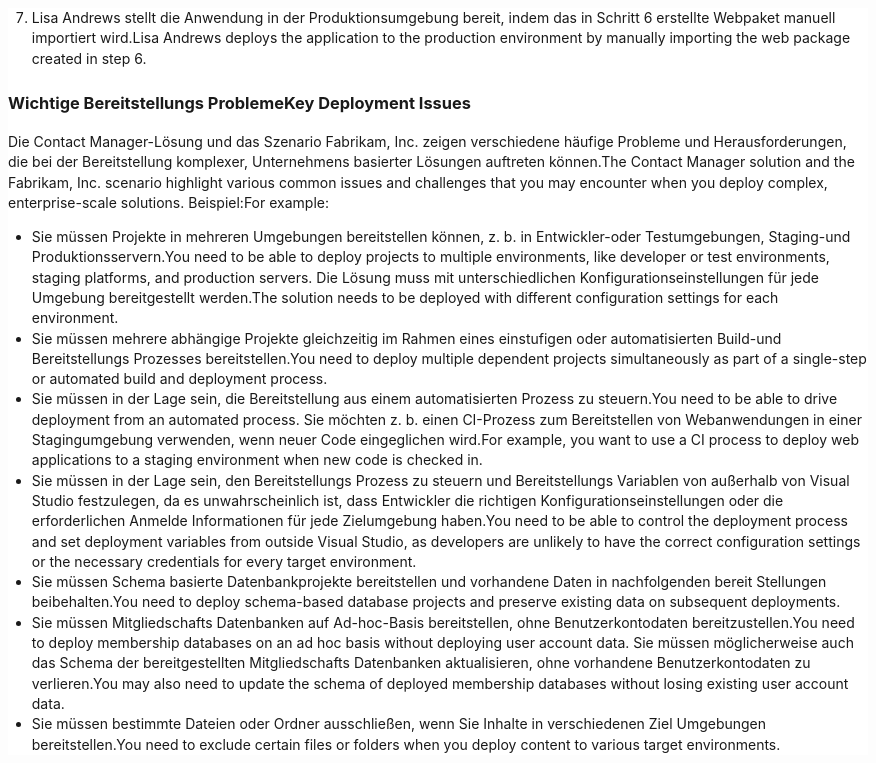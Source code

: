 7. <span data-ttu-id="dc6c1-178">Lisa Andrews stellt die Anwendung in der Produktionsumgebung bereit, indem das in Schritt 6 erstellte Webpaket manuell importiert wird.</span><span class="sxs-lookup"><span data-stu-id="dc6c1-178">Lisa Andrews deploys the application to the production environment by manually importing the web package created in step 6.</span></span>

### <a name="key-deployment-issues"></a><span data-ttu-id="dc6c1-179">Wichtige Bereitstellungs Probleme</span><span class="sxs-lookup"><span data-stu-id="dc6c1-179">Key Deployment Issues</span></span>

<span data-ttu-id="dc6c1-180">Die Contact Manager-Lösung und das Szenario Fabrikam, Inc. zeigen verschiedene häufige Probleme und Herausforderungen, die bei der Bereitstellung komplexer, Unternehmens basierter Lösungen auftreten können.</span><span class="sxs-lookup"><span data-stu-id="dc6c1-180">The Contact Manager solution and the Fabrikam, Inc. scenario highlight various common issues and challenges that you may encounter when you deploy complex, enterprise-scale solutions.</span></span> <span data-ttu-id="dc6c1-181">Beispiel:</span><span class="sxs-lookup"><span data-stu-id="dc6c1-181">For example:</span></span>

- <span data-ttu-id="dc6c1-182">Sie müssen Projekte in mehreren Umgebungen bereitstellen können, z. b. in Entwickler-oder Testumgebungen, Staging-und Produktionsservern.</span><span class="sxs-lookup"><span data-stu-id="dc6c1-182">You need to be able to deploy projects to multiple environments, like developer or test environments, staging platforms, and production servers.</span></span> <span data-ttu-id="dc6c1-183">Die Lösung muss mit unterschiedlichen Konfigurationseinstellungen für jede Umgebung bereitgestellt werden.</span><span class="sxs-lookup"><span data-stu-id="dc6c1-183">The solution needs to be deployed with different configuration settings for each environment.</span></span>
- <span data-ttu-id="dc6c1-184">Sie müssen mehrere abhängige Projekte gleichzeitig im Rahmen eines einstufigen oder automatisierten Build-und Bereitstellungs Prozesses bereitstellen.</span><span class="sxs-lookup"><span data-stu-id="dc6c1-184">You need to deploy multiple dependent projects simultaneously as part of a single-step or automated build and deployment process.</span></span>
- <span data-ttu-id="dc6c1-185">Sie müssen in der Lage sein, die Bereitstellung aus einem automatisierten Prozess zu steuern.</span><span class="sxs-lookup"><span data-stu-id="dc6c1-185">You need to be able to drive deployment from an automated process.</span></span> <span data-ttu-id="dc6c1-186">Sie möchten z. b. einen CI-Prozess zum Bereitstellen von Webanwendungen in einer Stagingumgebung verwenden, wenn neuer Code eingeglichen wird.</span><span class="sxs-lookup"><span data-stu-id="dc6c1-186">For example, you want to use a CI process to deploy web applications to a staging environment when new code is checked in.</span></span>
- <span data-ttu-id="dc6c1-187">Sie müssen in der Lage sein, den Bereitstellungs Prozess zu steuern und Bereitstellungs Variablen von außerhalb von Visual Studio festzulegen, da es unwahrscheinlich ist, dass Entwickler die richtigen Konfigurationseinstellungen oder die erforderlichen Anmelde Informationen für jede Zielumgebung haben.</span><span class="sxs-lookup"><span data-stu-id="dc6c1-187">You need to be able to control the deployment process and set deployment variables from outside Visual Studio, as developers are unlikely to have the correct configuration settings or the necessary credentials for every target environment.</span></span>
- <span data-ttu-id="dc6c1-188">Sie müssen Schema basierte Datenbankprojekte bereitstellen und vorhandene Daten in nachfolgenden bereit Stellungen beibehalten.</span><span class="sxs-lookup"><span data-stu-id="dc6c1-188">You need to deploy schema-based database projects and preserve existing data on subsequent deployments.</span></span>
- <span data-ttu-id="dc6c1-189">Sie müssen Mitgliedschafts Datenbanken auf Ad-hoc-Basis bereitstellen, ohne Benutzerkontodaten bereitzustellen.</span><span class="sxs-lookup"><span data-stu-id="dc6c1-189">You need to deploy membership databases on an ad hoc basis without deploying user account data.</span></span> <span data-ttu-id="dc6c1-190">Sie müssen möglicherweise auch das Schema der bereitgestellten Mitgliedschafts Datenbanken aktualisieren, ohne vorhandene Benutzerkontodaten zu verlieren.</span><span class="sxs-lookup"><span data-stu-id="dc6c1-190">You may also need to update the schema of deployed membership databases without losing existing user account data.</span></span>
- <span data-ttu-id="dc6c1-191">Sie müssen bestimmte Dateien oder Ordner ausschließen, wenn Sie Inhalte in verschiedenen Ziel Umgebungen bereitstellen.</span><span class="sxs-lookup"><span data-stu-id="dc6c1-191">You need to exclude certain files or folders when you deploy content to various target environments.</span></span>
